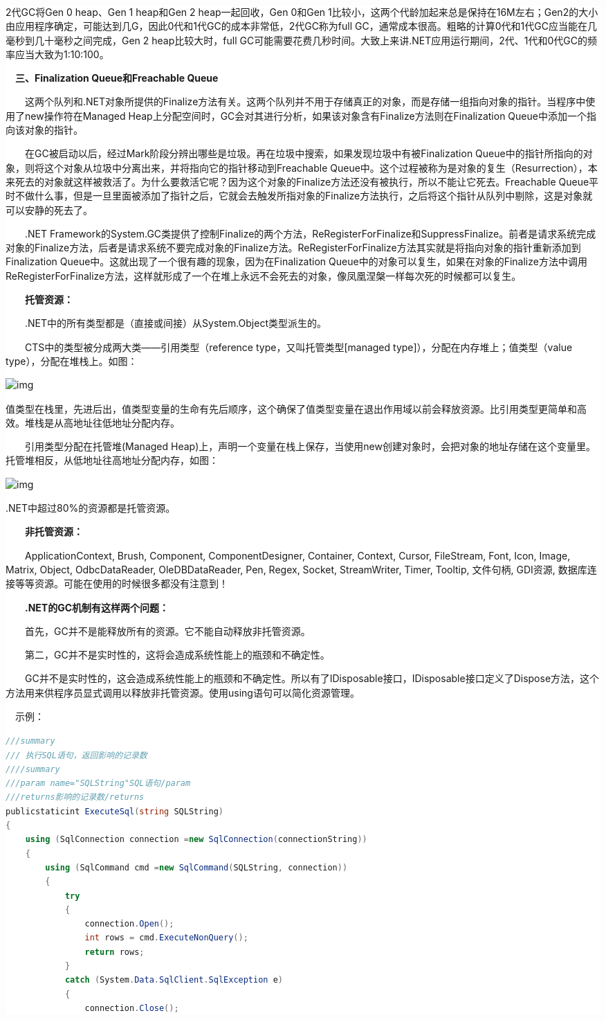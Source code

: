 2代GC将Gen 0 heap、Gen 1 heap和Gen 2 heap一起回收，Gen 0和Gen 1比较小，这两个代龄加起来总是保持在16M左右；Gen2的大小由应用程序确定，可能达到几G，因此0代和1代GC的成本非常低，2代GC称为full GC，通常成本很高。粗略的计算0代和1代GC应当能在几毫秒到几十毫秒之间完成，Gen 2 heap比较大时，full GC可能需要花费几秒时间。大致上来讲.NET应用运行期间，2代、1代和0代GC的频率应当大致为1:10:100。

　**三、Finalization Queue和Freachable Queue**

　　这两个队列和.NET对象所提供的Finalize方法有关。这两个队列并不用于存储真正的对象，而是存储一组指向对象的指针。当程序中使用了new操作符在Managed Heap上分配空间时，GC会对其进行分析，如果该对象含有Finalize方法则在Finalization Queue中添加一个指向该对象的指针。

　　在GC被启动以后，经过Mark阶段分辨出哪些是垃圾。再在垃圾中搜索，如果发现垃圾中有被Finalization Queue中的指针所指向的对象，则将这个对象从垃圾中分离出来，并将指向它的指针移动到Freachable Queue中。这个过程被称为是对象的复生（Resurrection），本来死去的对象就这样被救活了。为什么要救活它呢？因为这个对象的Finalize方法还没有被执行，所以不能让它死去。Freachable Queue平时不做什么事，但是一旦里面被添加了指针之后，它就会去触发所指对象的Finalize方法执行，之后将这个指针从队列中剔除，这是对象就可以安静的死去了。

　　.NET Framework的System.GC类提供了控制Finalize的两个方法，ReRegisterForFinalize和SuppressFinalize。前者是请求系统完成对象的Finalize方法，后者是请求系统不要完成对象的Finalize方法。ReRegisterForFinalize方法其实就是将指向对象的指针重新添加到Finalization Queue中。这就出现了一个很有趣的现象，因为在Finalization Queue中的对象可以复生，如果在对象的Finalize方法中调用ReRegisterForFinalize方法，这样就形成了一个在堆上永远不会死去的对象，像凤凰涅槃一样每次死的时候都可以复生。

　　**托管资源：**

　　.NET中的所有类型都是（直接或间接）从System.Object类型派生的。

　　CTS中的类型被分成两大类——引用类型（reference type，又叫托管类型[managed type]），分配在内存堆上；值类型（value type），分配在堆栈上。如图：

![img](https://pic4.zhimg.com/80/v2-9a7b366696b895b3164a1eef93b846a3_1440w.jpg)

值类型在栈里，先进后出，值类型变量的生命有先后顺序，这个确保了值类型变量在退出作用域以前会释放资源。比引用类型更简单和高效。堆栈是从高地址往低地址分配内存。

　　引用类型分配在托管堆(Managed Heap)上，声明一个变量在栈上保存，当使用new创建对象时，会把对象的地址存储在这个变量里。托管堆相反，从低地址往高地址分配内存，如图：

![img](https://pic4.zhimg.com/80/v2-b0188b1840a1fff5e737c1f7efc406bb_1440w.jpg)

.NET中超过80%的资源都是托管资源。

　　**非托管资源：**

　　ApplicationContext, Brush, Component, ComponentDesigner, Container, Context, Cursor, FileStream, Font, Icon, Image, Matrix, Object, OdbcDataReader, OleDBDataReader, Pen, Regex, Socket, StreamWriter, Timer, Tooltip, 文件句柄, GDI资源, 数据库连接等等资源。可能在使用的时候很多都没有注意到！

　　**.NET的GC机制有这样两个问题：**

　　首先，GC并不是能释放所有的资源。它不能自动释放非托管资源。

　　第二，GC并不是实时性的，这将会造成系统性能上的瓶颈和不确定性。

　　GC并不是实时性的，这会造成系统性能上的瓶颈和不确定性。所以有了IDisposable接口，IDisposable接口定义了Dispose方法，这个方法用来供程序员显式调用以释放非托管资源。使用using语句可以简化资源管理。

　示例：

```csharp
///summary
/// 执行SQL语句，返回影响的记录数
////summary
///param name="SQLString"SQL语句/param
///returns影响的记录数/returns
publicstaticint ExecuteSql(string SQLString)
{
    using (SqlConnection connection =new SqlConnection(connectionString))
    {
        using (SqlCommand cmd =new SqlCommand(SQLString, connection))
        {
            try
            {
                connection.Open();
                int rows = cmd.ExecuteNonQuery();
                return rows;
            }
            catch (System.Data.SqlClient.SqlException e)
            {
                connection.Close();
```